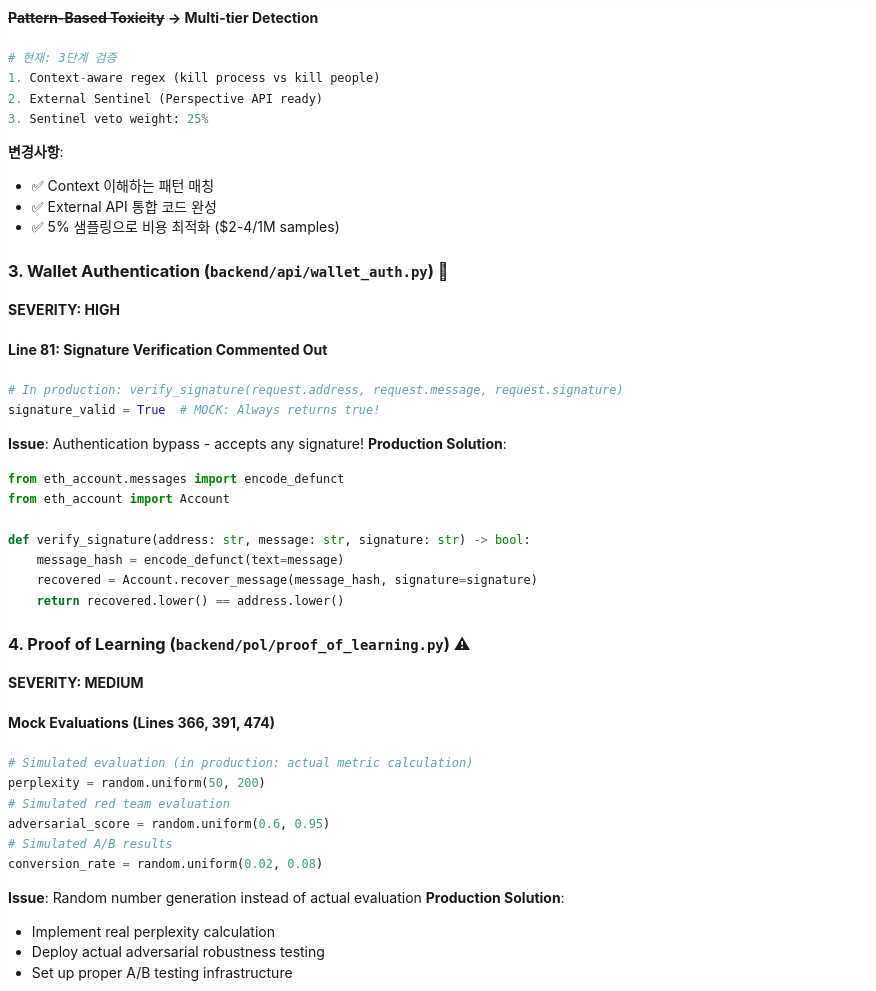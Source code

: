 #### ~~Pattern-Based Toxicity~~ → Multi-tier Detection
```python
# 현재: 3단계 검증
1. Context-aware regex (kill process vs kill people)
2. External Sentinel (Perspective API ready)
3. Sentinel veto weight: 25%
```
**변경사항**:
- ✅ Context 이해하는 패턴 매칭
- ✅ External API 통합 코드 완성
- ✅ 5% 샘플링으로 비용 최적화 ($2-4/1M samples)

### 3. **Wallet Authentication (`backend/api/wallet_auth.py`)** 🔐
**SEVERITY: HIGH**

#### Line 81: Signature Verification Commented Out
```python
# In production: verify_signature(request.address, request.message, request.signature)
signature_valid = True  # MOCK: Always returns true!
```
**Issue**: Authentication bypass - accepts any signature!
**Production Solution**:
```python
from eth_account.messages import encode_defunct
from eth_account import Account

def verify_signature(address: str, message: str, signature: str) -> bool:
    message_hash = encode_defunct(text=message)
    recovered = Account.recover_message(message_hash, signature=signature)
    return recovered.lower() == address.lower()
```

### 4. **Proof of Learning (`backend/pol/proof_of_learning.py`)** ⚠️
**SEVERITY: MEDIUM**

#### Mock Evaluations (Lines 366, 391, 474)
```python
# Simulated evaluation (in production: actual metric calculation)
perplexity = random.uniform(50, 200)
# Simulated red team evaluation
adversarial_score = random.uniform(0.6, 0.95)
# Simulated A/B results
conversion_rate = random.uniform(0.02, 0.08)
```
**Issue**: Random number generation instead of actual evaluation
**Production Solution**:
- Implement real perplexity calculation
- Deploy actual adversarial robustness testing
- Set up proper A/B testing infrastructure
